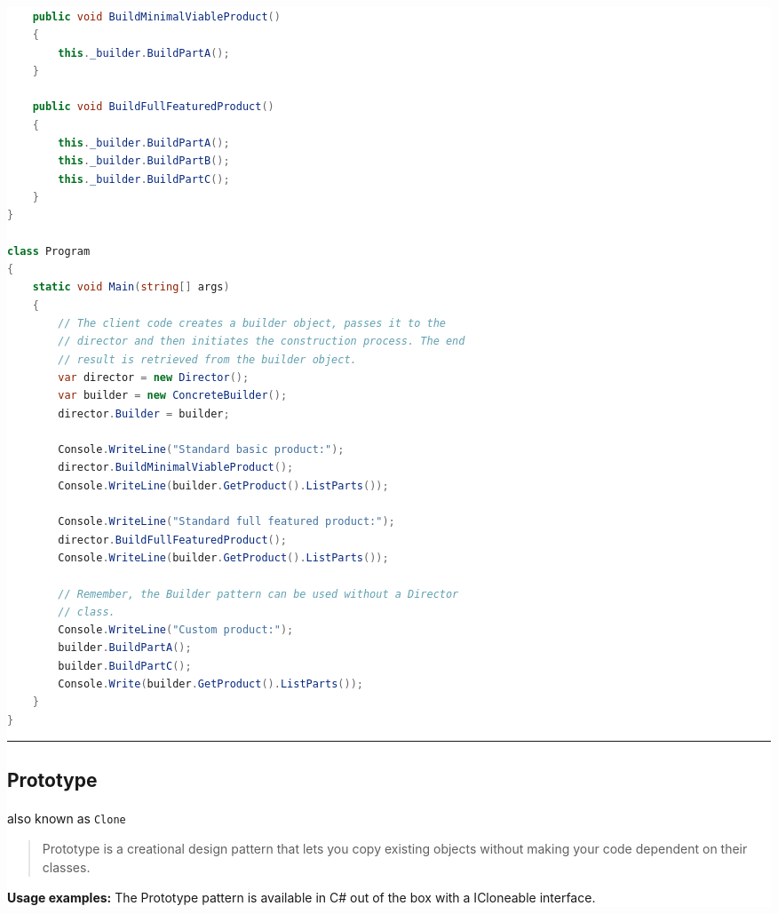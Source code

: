 ```cs
    public void BuildMinimalViableProduct()
    {
        this._builder.BuildPartA();
    }
    
    public void BuildFullFeaturedProduct()
    {
        this._builder.BuildPartA();
        this._builder.BuildPartB();
        this._builder.BuildPartC();
    }
}

class Program
{
    static void Main(string[] args)
    {
        // The client code creates a builder object, passes it to the
        // director and then initiates the construction process. The end
        // result is retrieved from the builder object.
        var director = new Director();
        var builder = new ConcreteBuilder();
        director.Builder = builder;
        
        Console.WriteLine("Standard basic product:");
        director.BuildMinimalViableProduct();
        Console.WriteLine(builder.GetProduct().ListParts());

        Console.WriteLine("Standard full featured product:");
        director.BuildFullFeaturedProduct();
        Console.WriteLine(builder.GetProduct().ListParts());

        // Remember, the Builder pattern can be used without a Director
        // class.
        Console.WriteLine("Custom product:");
        builder.BuildPartA();
        builder.BuildPartC();
        Console.Write(builder.GetProduct().ListParts());
    }
}
```

---

## **Prototype** 
also known as `Clone`

> Prototype is a creational design pattern that lets you copy existing objects without making your code dependent on their classes.

**Usage examples:** The Prototype pattern is available in C# out of the box with a ICloneable interface.
